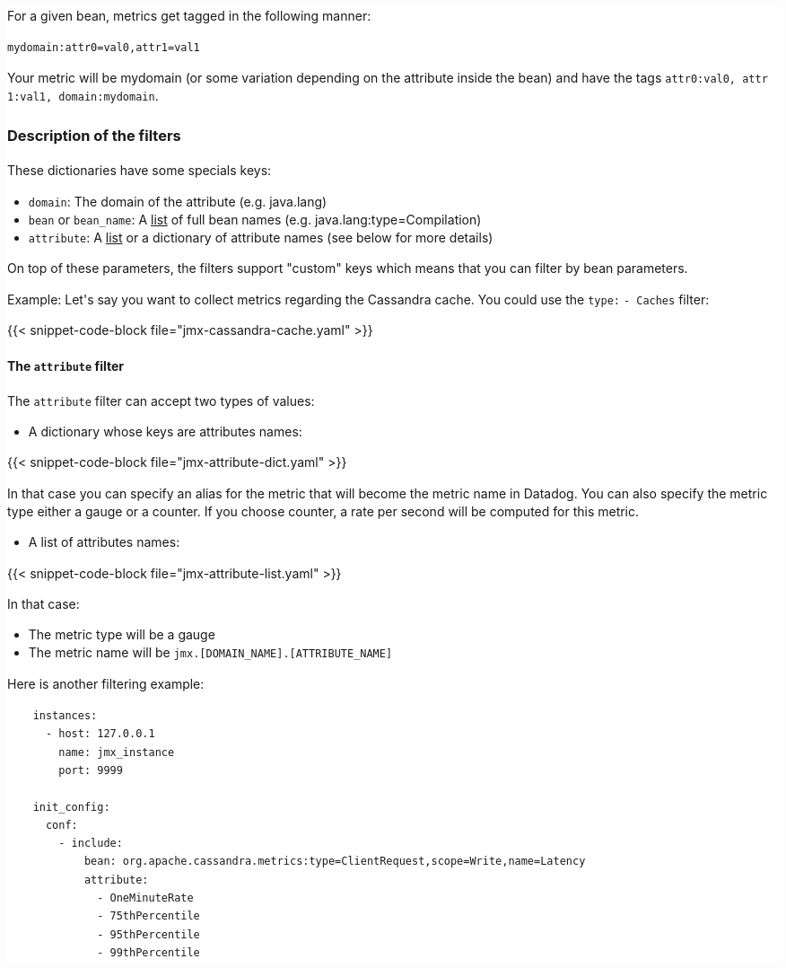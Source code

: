 For a given bean, metrics get tagged in the following manner:

    mydomain:attr0=val0,attr1=val1

Your metric will be mydomain (or some variation depending on the attribute
inside the bean) and have the tags `attr0:val0, attr1:val1, domain:mydomain`.




### Description of the filters

These dictionaries have some specials keys:

- `domain`: The domain of the attribute (e.g.
java.lang)
- `bean` or `bean_name`: A [list](#update-note) of full bean
names (e.g. java.lang:type=Compilation)
- `attribute`: A [list](#update-note) or a dictionary of attribute names (see below for more details)

On top of these parameters, the filters support "custom" keys which means that you can filter by bean parameters.

Example: Let's say you want to collect metrics regarding the Cassandra
cache. You could use the `type:` `- Caches` filter:

{{< snippet-code-block file="jmx-cassandra-cache.yaml" >}}




#### The `attribute` filter

The `attribute` filter can accept two types of values:

- A dictionary whose keys are attributes names:

 {{< snippet-code-block file="jmx-attribute-dict.yaml" >}}

In that case you can specify an alias for the metric that will become the metric name in Datadog.  You can also specify the metric type either a gauge or a counter. If you choose counter, a rate per second will be computed for this metric.

- A list of attributes names:

{{< snippet-code-block file="jmx-attribute-list.yaml" >}}

In that case:

- The metric type will be a gauge
- The metric name will be `jmx.[DOMAIN_NAME].[ATTRIBUTE_NAME]`

Here is another filtering example:

        instances:
          - host: 127.0.0.1
            name: jmx_instance
            port: 9999

        init_config:
          conf:
            - include:
                bean: org.apache.cassandra.metrics:type=ClientRequest,scope=Write,name=Latency
                attribute:
                  - OneMinuteRate
                  - 75thPercentile
                  - 95thPercentile
                  - 99thPercentile
